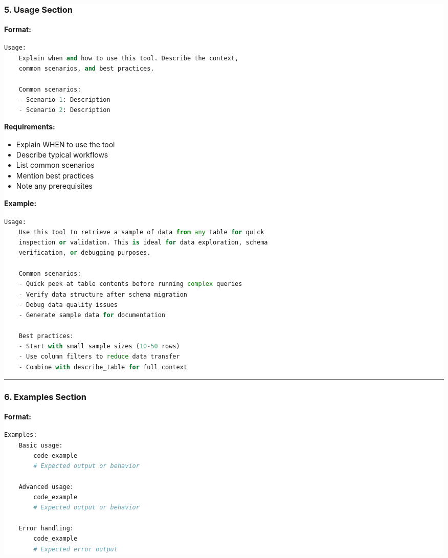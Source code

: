 
### 5. Usage Section

**Format:**
```python
Usage:
    Explain when and how to use this tool. Describe the context,
    common scenarios, and best practices.
    
    Common scenarios:
    - Scenario 1: Description
    - Scenario 2: Description
```

**Requirements:**
- Explain WHEN to use the tool
- Describe typical workflows
- List common scenarios
- Mention best practices
- Note any prerequisites

**Example:**
```python
Usage:
    Use this tool to retrieve a sample of data from any table for quick
    inspection or validation. This is ideal for data exploration, schema
    verification, or debugging purposes.
    
    Common scenarios:
    - Quick peek at table contents before running complex queries
    - Verify data structure after schema migration
    - Debug data quality issues
    - Generate sample data for documentation
    
    Best practices:
    - Start with small sample sizes (10-50 rows)
    - Use column filters to reduce data transfer
    - Combine with describe_table for full context
```

---

### 6. Examples Section

**Format:**
```python
Examples:
    Basic usage:
        code_example
        # Expected output or behavior
    
    Advanced usage:
        code_example
        # Expected output or behavior
    
    Error handling:
        code_example
        # Expected error output
```

